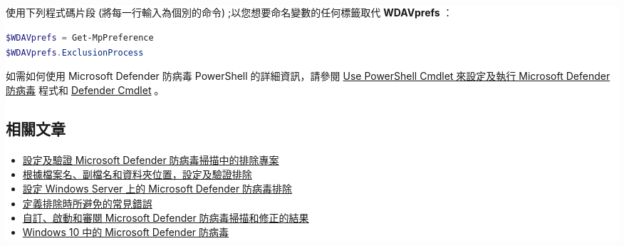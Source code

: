 使用下列程式碼片段 (將每一行輸入為個別的命令) ;以您想要命名變數的任何標籤取代 **WDAVprefs** ：

```PowerShell
$WDAVprefs = Get-MpPreference
$WDAVprefs.ExclusionProcess
```

如需如何使用 Microsoft Defender 防病毒 PowerShell 的詳細資訊，請參閱 [Use PowerShell Cmdlet 來設定及執行 Microsoft Defender 防病毒](use-powershell-cmdlets-microsoft-defender-antivirus.md) 程式和 [Defender Cmdlet](/powershell/module/defender) 。

## <a name="related-articles"></a>相關文章

- [設定及驗證 Microsoft Defender 防病毒掃描中的排除專案](configure-exclusions-microsoft-defender-antivirus.md)
- [根據檔案名、副檔名和資料夾位置，設定及驗證排除](configure-extension-file-exclusions-microsoft-defender-antivirus.md)
- [設定 Windows Server 上的 Microsoft Defender 防病毒排除](configure-server-exclusions-microsoft-defender-antivirus.md)
- [定義排除時所避免的常見錯誤](common-exclusion-mistakes-microsoft-defender-antivirus.md)
- [自訂、啟動和審閱 Microsoft Defender 防病毒掃描和修正的結果](customize-run-review-remediate-scans-microsoft-defender-antivirus.md)
- [Windows 10 中的 Microsoft Defender 防病毒](microsoft-defender-antivirus-in-windows-10.md)